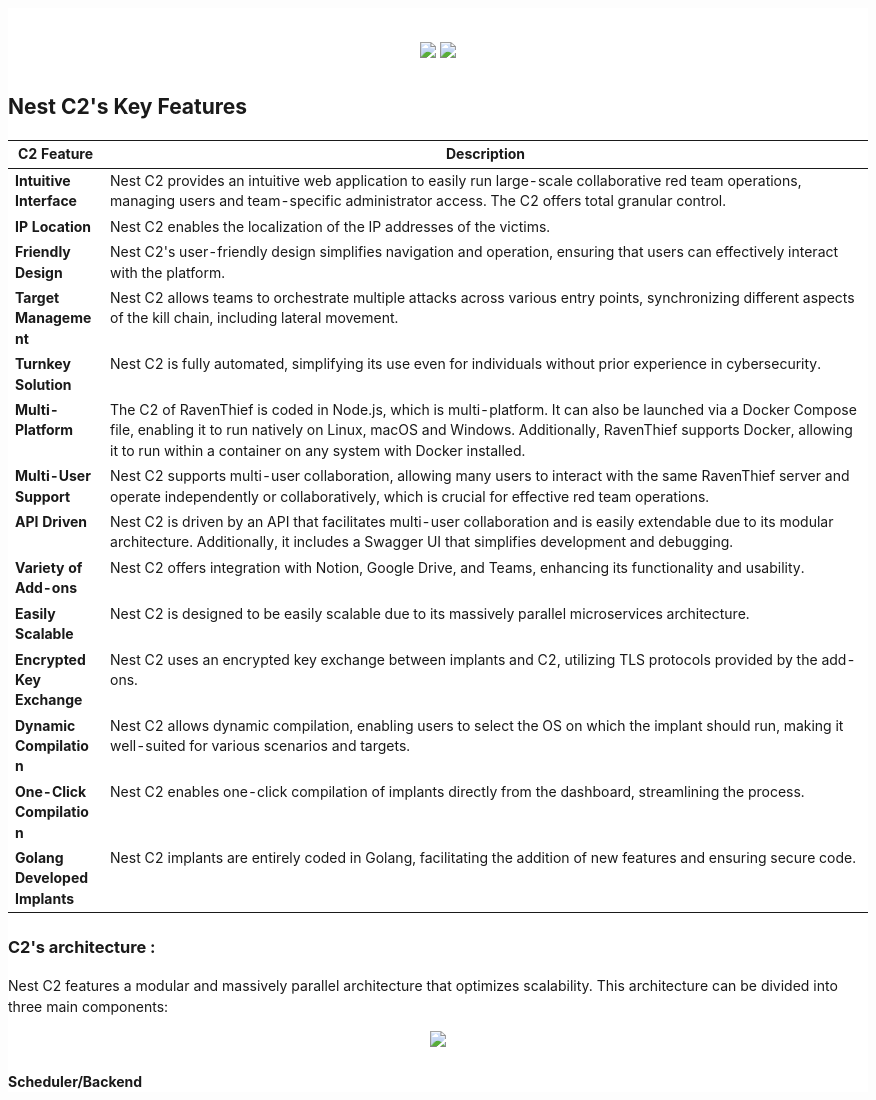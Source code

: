 </br>
<p align="center">
    <img align=top width="49%" src="https://github.com/user-attachments/assets/c05dec95-03d9-476e-9822-20e222e8bf83"/>
    <img align=top width="49%" src="https://github.com/user-attachments/assets/51a62b33-ae1f-45e9-9cc1-27a565fca8f9"/>
</p>

## Nest C2's Key Features

| C2 Feature                     | Description                                                                                                                                                                                                                                                                                                     |
|-----------------------------|-----------------------------------------------------------------------------------------------------------------------------------------------------------------------------------------------------------------------------------------------------------------------------------------------------------------|
| **Intuitive Interface**     | Nest C2 provides an intuitive web application to easily run large-scale collaborative red team operations, managing users and team-specific administrator access. The C2 offers total granular control.                                                                                                   |
| **IP Location**             | Nest C2 enables the localization of the IP addresses of the victims.                                                                                                                                                                                                                                       |
| **Friendly Design**         | Nest C2's user-friendly design simplifies navigation and operation, ensuring that users can effectively interact with the platform.                                                                                                                                                                          |
| **Target Management**       | Nest C2 allows teams to orchestrate multiple attacks across various entry points, synchronizing different aspects of the kill chain, including lateral movement.                                                                                                                                               |
| **Turnkey Solution**        | Nest C2 is fully automated, simplifying its use even for individuals without prior experience in cybersecurity.                                                                                                                                                                                            |
| **Multi-Platform**          | The C2 of RavenThief is coded in Node.js, which is multi-platform. It can also be launched via a Docker Compose file, enabling it to run natively on Linux, macOS and Windows. Additionally, RavenThief supports Docker, allowing it to run within a container on any system with Docker installed. |
| **Multi-User Support**      | Nest C2 supports multi-user collaboration, allowing many users to interact with the same RavenThief server and operate independently or collaboratively, which is crucial for effective red team operations.                                                                                                 |
| **API Driven**              | Nest C2 is driven by an API that facilitates multi-user collaboration and is easily extendable due to its modular architecture. Additionally, it includes a Swagger UI that simplifies development and debugging.                                                                                              |
| **Variety of Add-ons**      | Nest C2 offers integration with Notion, Google Drive, and Teams, enhancing its functionality and usability.                                                                                                                                                                                                 |
| **Easily Scalable**         | Nest C2 is designed to be easily scalable due to its massively parallel microservices architecture.                                                                                                                                                                                                          |
| **Encrypted Key Exchange**  | Nest C2 uses an encrypted key exchange between implants and C2, utilizing TLS protocols provided by the add-ons.                                                                                                                                                                                           |
| **Dynamic Compilation**     | Nest C2 allows dynamic compilation, enabling users to select the OS on which the implant should run, making it well-suited for various scenarios and targets.                                                                                                                                                   |
| **One-Click Compilation**   | Nest C2 enables one-click compilation of implants directly from the dashboard, streamlining the process.                                                                                                                                                                                                     |
| **Golang Developed Implants** | Nest C2 implants are entirely coded in Golang, facilitating the addition of new features and ensuring secure code.                                                                                                                                                                                        |

### C2's architecture :
Nest C2 features a modular and massively parallel architecture that optimizes scalability. This architecture can be divided into three main components:

<p align="center">
<img src="https://github.com/user-attachments/assets/de52ad48-d950-4a0c-a5bc-46e66c873d55" width="700"/>
</p>

#### Scheduler/Backend